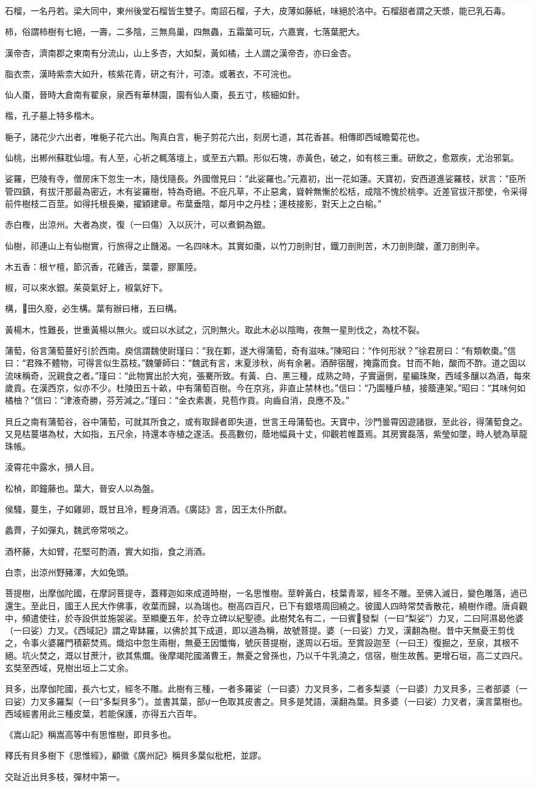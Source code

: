 石榴，一名丹若。梁大同中，東州後堂石榴皆生雙子。南詔石榴，子大，皮薄如藤紙，味絕於洛中。石榴甜者謂之天漿，能已乳石毒。

柿，俗謂柿樹有七絕，一壽，二多陰，三無鳥巢，四無蟲，五霜葉可玩，六嘉實，七落葉肥大。

漢帝杏，濟南郡之東南有分流山，山上多杏，大如梨，黃如橘，土人謂之漢帝杏，亦曰金杏。

脂衣柰，漢時紫柰大如升，核紫花青，研之有汁，可漆。或著衣，不可浣也。

仙人棗，晉時大倉南有翟泉，泉西有華林園，園有仙人棗，長五寸，核細如針。

楷，孔子墓上特多楷木。

梔子，諸花少六出者，唯梔子花六出。陶真白言，梔子剪花六出，刻房七道，其花香甚。相傳即西域瞻蔔花也。

仙桃，出郴州蘇耽仙壇。有人至，心祈之輒落壇上，或至五六顆。形似石塊，赤黃色，破之，如有核三重。研飲之，愈眾疾，尤治邪氣。

娑羅，巴陵有寺，僧房床下忽生一木，隨伐隨長。外國僧見曰：“此娑羅也。”元嘉初，出一花如蓮。天寶初，安西道進娑羅枝，狀言：“臣所管四鎮，有拔汗那最為密近，木有娑羅樹，特為奇絕。不庇凡草，不止惡禽，聳幹無慚於松栝，成陰不愧於桃李。近差官拔汗那使，令采得前件樹枝二百莖。如得托根長樂，擢穎建章。布葉垂陰，鄰月中之丹桂；連枝接影，對天上之白榆。”

赤白檉，出涼州。大者為炭，復（一曰傷）入以灰汁，可以煮銅為銀。

仙樹，祁連山上有仙樹實，行旅得之止饑渴。一名四味木。其實如棗，以竹刀剖則甘，鐵刀剖則苦，木刀剖則酸，蘆刀剖則辛。

木五香：根ヤ檀，節沉香，花雞舌，葉藿，膠薰陸。

椒，可以來水銀。茱萸氣好上，椒氣好下。

構，田久廢，必生構。葉有辦曰楮，五曰構。

黃楊木，性難長，世重黃楊以無火。或曰以水試之，沉則無火。取此木必以陰晦，夜無一星則伐之，為枕不裂。

蒲萄，俗言蒲萄蔓好引於西南。庾信謂魏使尉瑾曰：“我在鄴，遂大得蒲萄，奇有滋味。”陳昭曰：“作何形狀？”徐君房曰：“有類軟棗。”信曰：“君殊不體物，可得言似生荔枝。”魏肇師曰：“魏武有言，末夏涉秋，尚有余暑。酒醉宿醒，掩露而食。甘而不飴，酸而不酢。道之固以流味稱奇，況親食之者。”瑾曰：“此物實出於大宛，張騫所致。有黃、白、黑三種，成熟之時，子實逼側，星編珠聚，西域多釀以為酒，每來歲貢。在漢西京，似亦不少。杜陵田五十畝，中有蒲萄百樹。今在京兆，非直止禁林也。”信曰：“乃園種戶植，接蔭連架。”昭曰：“其味何如橘柚？”信曰：“津液奇勝，芬芳減之。”瑾曰：“金衣素裹，見苞作貢。向齒自消，良應不及。”

貝丘之南有蒲萄谷，谷中蒲萄，可就其所食之，或有取歸者即失道，世言王母蒲萄也。天寶中，沙門曇霄因遊諸嶽，至此谷，得蒲萄食之。又見枯蔓堪為杖，大如指，五尺余，持還本寺植之遂活。長高數仞，蔭地幅員十丈，仰觀若帷蓋焉。其房實磊落，紫瑩如墜，時人號為草龍珠帳。

淩霄花中露水，損人目。

松楨，即鐘藤也。葉大，晉安人以為盤。

侯騷，蔓生，子如雞卵，既甘且冷，輕身消酒。《廣誌》言，因王太仆所獻。

蠡薺，子如彈丸，魏武帝常啖之。

酒杯藤，大如臂，花堅可酌酒，實大如指，食之消酒。

白柰，出涼州野豬澤，大如兔頭。

菩提樹，出摩伽陀國，在摩訶菩提寺，蓋釋迦如來成道時樹，一名思惟樹。莖幹黃白，枝葉青翠，經冬不雕。至佛入滅日，變色雕落，過已還生。至此日，國王人民大作佛事，收葉而歸，以為瑞也。樹高四百尺，已下有銀塔周回繞之。彼國人四時常焚香散花，繞樹作禮。唐貞觀中，頻遣使往，於寺設供並施袈裟。至顯慶五年，於寺立碑以紀聖德。此樹梵名有二，一曰賓發梨（一曰“梨娑”）力叉，二曰阿濕曷他婆（一曰娑）力叉。《西域記》謂之卑缽羅，以佛於其下成道，即以道為稱，故號菩提。婆（一曰娑）力叉，漢翻為樹。昔中天無憂王剪伐之，令事火婆羅門積薪焚焉。熾焰中忽生兩樹，無憂王因懺悔，號灰菩提樹，遂周以石垣。至賞設迦至（一曰王）復掘之，至泉，其根不絕。坑火焚之，溉以甘蔗汁，欲其焦爛。後摩竭陀國滿曹王，無憂之曾孫也，乃以千牛乳澆之，信宿，樹生故舊。更增石垣，高二丈四尺。玄奘至西域，見樹出垣上二丈余。

貝多，出摩伽陀國，長六七丈，經冬不雕。此樹有三種，一者多羅娑（一曰婆）力叉貝多，二者多梨婆（一曰婆）力叉貝多，三者部婆（一曰娑）力叉多羅梨（一曰“多梨貝多”）。並書其葉，部一色取其皮書之。貝多是梵語，漢翻為葉。貝多婆（一曰娑）力叉者，漢言葉樹也。西域經書用此三種皮葉，若能保護，亦得五六百年。

《嵩山記》稱嵩高等中有思惟樹，即貝多也。

釋氏有貝多樹下《思惟經》，顧徽《廣州記》稱貝多葉似枇杷，並謬。

交趾近出貝多枝，彈材中第一。

